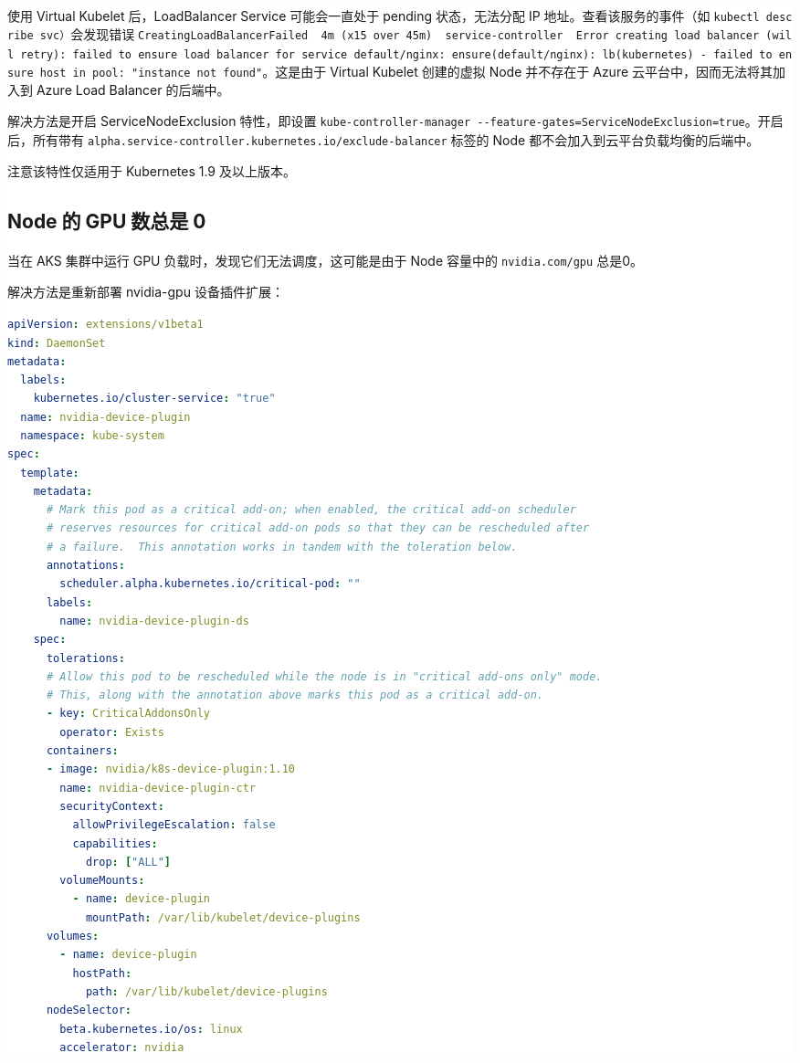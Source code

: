 使用 Virtual Kubelet 后，LoadBalancer Service 可能会一直处于 pending 状态，无法分配 IP 地址。查看该服务的事件（如 `kubectl describe svc）`会发现错误 `CreatingLoadBalancerFailed  4m (x15 over 45m)  service-controller  Error creating load balancer (will retry): failed to ensure load balancer for service default/nginx: ensure(default/nginx): lb(kubernetes) - failed to ensure host in pool: "instance not found"`。这是由于 Virtual Kubelet 创建的虚拟 Node 并不存在于 Azure 云平台中，因而无法将其加入到 Azure Load Balancer 的后端中。

解决方法是开启 ServiceNodeExclusion 特性，即设置 `kube-controller-manager --feature-gates=ServiceNodeExclusion=true`。开启后，所有带有 `alpha.service-controller.kubernetes.io/exclude-balancer` 标签的 Node 都不会加入到云平台负载均衡的后端中。

注意该特性仅适用于 Kubernetes 1.9 及以上版本。

## Node 的 GPU 数总是 0

当在 AKS 集群中运行 GPU 负载时，发现它们无法调度，这可能是由于 Node 容量中的 `nvidia.com/gpu` 总是0。

解决方法是重新部署 nvidia-gpu 设备插件扩展：

```yaml
apiVersion: extensions/v1beta1
kind: DaemonSet
metadata:
  labels:
    kubernetes.io/cluster-service: "true"
  name: nvidia-device-plugin
  namespace: kube-system
spec:
  template:
    metadata:
      # Mark this pod as a critical add-on; when enabled, the critical add-on scheduler
      # reserves resources for critical add-on pods so that they can be rescheduled after
      # a failure.  This annotation works in tandem with the toleration below.
      annotations:
        scheduler.alpha.kubernetes.io/critical-pod: ""
      labels:
        name: nvidia-device-plugin-ds
    spec:
      tolerations:
      # Allow this pod to be rescheduled while the node is in "critical add-ons only" mode.
      # This, along with the annotation above marks this pod as a critical add-on.
      - key: CriticalAddonsOnly
        operator: Exists
      containers:
      - image: nvidia/k8s-device-plugin:1.10
        name: nvidia-device-plugin-ctr
        securityContext:
          allowPrivilegeEscalation: false
          capabilities:
            drop: ["ALL"]
        volumeMounts:
          - name: device-plugin
            mountPath: /var/lib/kubelet/device-plugins
      volumes:
        - name: device-plugin
          hostPath:
            path: /var/lib/kubelet/device-plugins
      nodeSelector:
        beta.kubernetes.io/os: linux
        accelerator: nvidia
```
